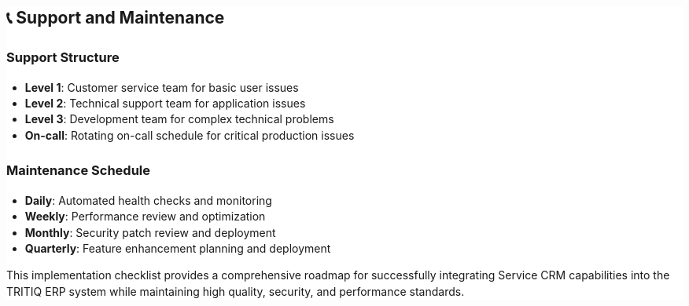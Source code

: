 
## 📞 Support and Maintenance

### Support Structure
- **Level 1**: Customer service team for basic user issues
- **Level 2**: Technical support team for application issues  
- **Level 3**: Development team for complex technical problems
- **On-call**: Rotating on-call schedule for critical production issues

### Maintenance Schedule
- **Daily**: Automated health checks and monitoring
- **Weekly**: Performance review and optimization
- **Monthly**: Security patch review and deployment
- **Quarterly**: Feature enhancement planning and deployment

This implementation checklist provides a comprehensive roadmap for successfully integrating Service CRM capabilities into the TRITIQ ERP system while maintaining high quality, security, and performance standards.
